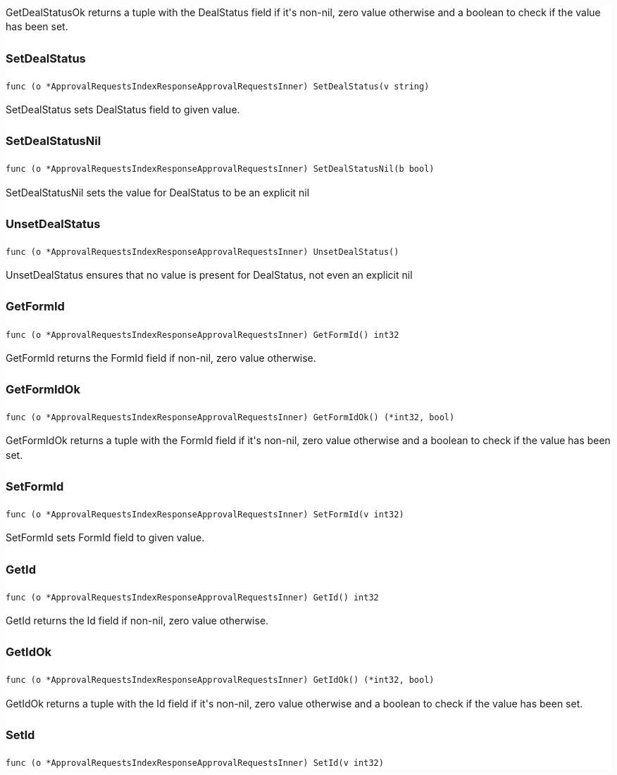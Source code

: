 GetDealStatusOk returns a tuple with the DealStatus field if it's non-nil, zero value otherwise
and a boolean to check if the value has been set.

### SetDealStatus

`func (o *ApprovalRequestsIndexResponseApprovalRequestsInner) SetDealStatus(v string)`

SetDealStatus sets DealStatus field to given value.


### SetDealStatusNil

`func (o *ApprovalRequestsIndexResponseApprovalRequestsInner) SetDealStatusNil(b bool)`

 SetDealStatusNil sets the value for DealStatus to be an explicit nil

### UnsetDealStatus
`func (o *ApprovalRequestsIndexResponseApprovalRequestsInner) UnsetDealStatus()`

UnsetDealStatus ensures that no value is present for DealStatus, not even an explicit nil
### GetFormId

`func (o *ApprovalRequestsIndexResponseApprovalRequestsInner) GetFormId() int32`

GetFormId returns the FormId field if non-nil, zero value otherwise.

### GetFormIdOk

`func (o *ApprovalRequestsIndexResponseApprovalRequestsInner) GetFormIdOk() (*int32, bool)`

GetFormIdOk returns a tuple with the FormId field if it's non-nil, zero value otherwise
and a boolean to check if the value has been set.

### SetFormId

`func (o *ApprovalRequestsIndexResponseApprovalRequestsInner) SetFormId(v int32)`

SetFormId sets FormId field to given value.


### GetId

`func (o *ApprovalRequestsIndexResponseApprovalRequestsInner) GetId() int32`

GetId returns the Id field if non-nil, zero value otherwise.

### GetIdOk

`func (o *ApprovalRequestsIndexResponseApprovalRequestsInner) GetIdOk() (*int32, bool)`

GetIdOk returns a tuple with the Id field if it's non-nil, zero value otherwise
and a boolean to check if the value has been set.

### SetId

`func (o *ApprovalRequestsIndexResponseApprovalRequestsInner) SetId(v int32)`
